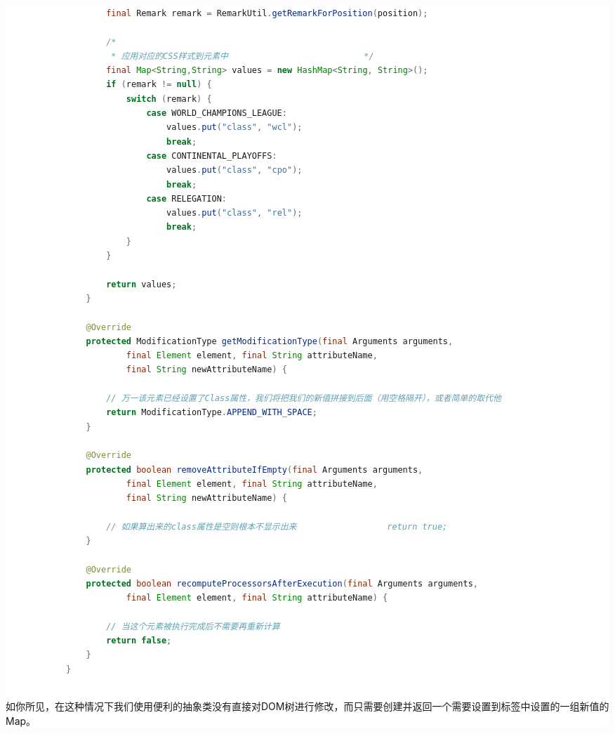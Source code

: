 ```java
			        final Remark remark = RemarkUtil.getRemarkForPosition(position);

			        /*
			         * 应用对应的CSS样式到元素中			         		*/
			        final Map<String,String> values = new HashMap<String, String>();
			        if (remark != null) {
			            switch (remark) {
			                case WORLD_CHAMPIONS_LEAGUE:
			                    values.put("class", "wcl");
			                    break;
			                case CONTINENTAL_PLAYOFFS:
			                    values.put("class", "cpo");
			                    break;
			                case RELEGATION:
			                    values.put("class", "rel");
			                    break;
			            }
			        }

			        return values;
			    }

			    @Override
			    protected ModificationType getModificationType(final Arguments arguments, 
			            final Element element, final String attributeName, 
			            final String newAttributeName) {

			        // 万一该元素已经设置了Class属性，我们将把我们的新值拼接到后面（用空格隔开），或者简单的取代他
			        return ModificationType.APPEND_WITH_SPACE;
			    }

			    @Override
			    protected boolean removeAttributeIfEmpty(final Arguments arguments,
			            final Element element, final String attributeName, 
			            final String newAttributeName) {

			        // 如果算出来的class属性是空则根本不显示出来			        return true;
			    }

			    @Override
			    protected boolean recomputeProcessorsAfterExecution(final Arguments arguments,
			            final Element element, final String attributeName) {

			        // 当这个元素被执行完成后不需要再重新计算
			        return false;
			    }
			}
			
```
			
如你所见，在这种情况下我们使用便利的抽象类没有直接对DOM树进行修改，而只需要创建并返回一个需要设置到标签中设置的一组新值的Map。
